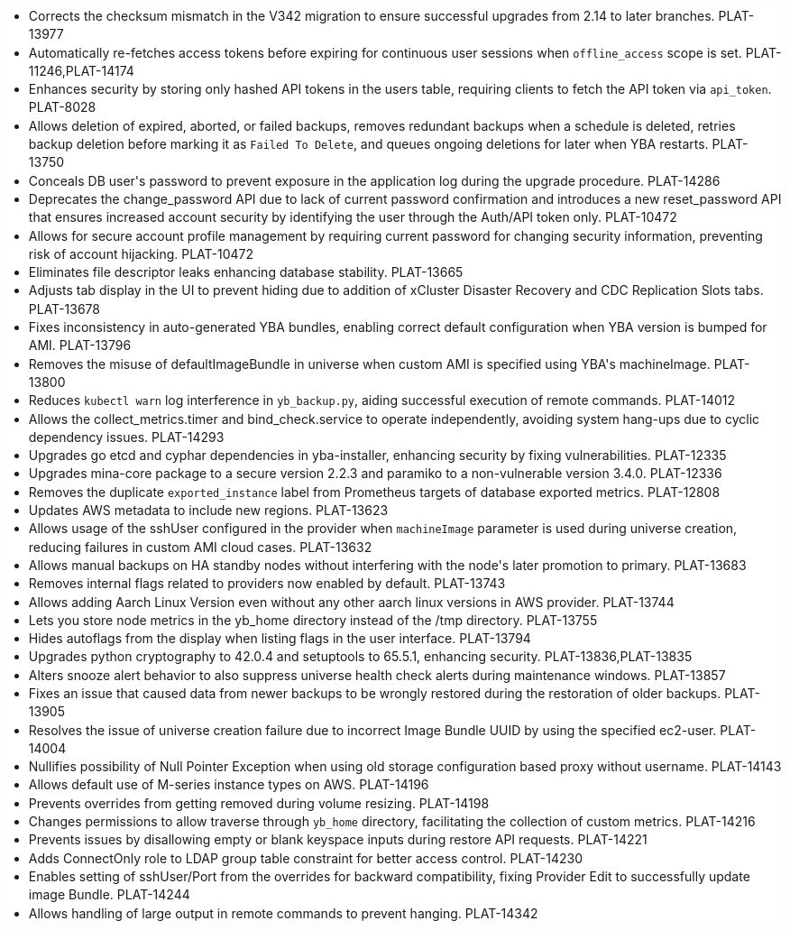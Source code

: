 * Corrects the checksum mismatch in the V342 migration to ensure successful upgrades from 2.14 to later branches. PLAT-13977
* Automatically re-fetches access tokens before expiring for continuous user sessions when `offline_access` scope is set. PLAT-11246,PLAT-14174
* Enhances security by storing only hashed API tokens in the users table, requiring clients to fetch the API token via `api_token`. PLAT-8028
* Allows deletion of expired, aborted, or failed backups, removes redundant backups when a schedule is deleted, retries backup deletion before marking it as `Failed To Delete`, and queues ongoing deletions for later when YBA restarts. PLAT-13750
* Conceals DB user's password to prevent exposure in the application log during the upgrade procedure. PLAT-14286
* Deprecates the change_password API due to lack of current password confirmation and introduces a new reset_password API that ensures increased account security by identifying the user through the Auth/API token only. PLAT-10472
* Allows for secure account profile management by requiring current password for changing security information, preventing risk of account hijacking. PLAT-10472
* Eliminates file descriptor leaks enhancing database stability. PLAT-13665
* Adjusts tab display in the UI to prevent hiding due to addition of xCluster Disaster Recovery and CDC Replication Slots tabs. PLAT-13678
* Fixes inconsistency in auto-generated YBA bundles, enabling correct default configuration when YBA version is bumped for AMI. PLAT-13796
* Removes the misuse of defaultImageBundle in universe when custom AMI is specified using YBA's machineImage. PLAT-13800
* Reduces `kubectl warn` log interference in `yb_backup.py`, aiding successful execution of remote commands. PLAT-14012
* Allows the collect_metrics.timer and bind_check.service to operate independently, avoiding system hang-ups due to cyclic dependency issues. PLAT-14293
* Upgrades go etcd and cyphar dependencies in yba-installer, enhancing security by fixing vulnerabilities. PLAT-12335
* Upgrades mina-core package to a secure version 2.2.3 and paramiko to a non-vulnerable version 3.4.0. PLAT-12336
* Removes the duplicate `exported_instance` label from Prometheus targets of database exported metrics. PLAT-12808
* Updates AWS metadata to include new regions. PLAT-13623
* Allows usage of the sshUser configured in the provider when `machineImage` parameter is used during universe creation, reducing failures in custom AMI cloud cases. PLAT-13632
* Allows manual backups on HA standby nodes without interfering with the node's later promotion to primary. PLAT-13683
* Removes internal flags related to providers now enabled by default. PLAT-13743
* Allows adding Aarch Linux Version even without any other aarch linux versions in AWS provider. PLAT-13744
* Lets you store node metrics in the yb_home directory instead of the /tmp directory. PLAT-13755
* Hides autoflags from the display when listing flags in the user interface. PLAT-13794
* Upgrades python cryptography to 42.0.4 and setuptools to 65.5.1, enhancing security. PLAT-13836,PLAT-13835
* Alters snooze alert behavior to also suppress universe health check alerts during maintenance windows. PLAT-13857
* Fixes an issue that caused data from newer backups to be wrongly restored during the restoration of older backups. PLAT-13905
* Resolves the issue of universe creation failure due to incorrect Image Bundle UUID by using the specified ec2-user. PLAT-14004
* Nullifies possibility of Null Pointer Exception when using old storage configuration based proxy without username. PLAT-14143
* Allows default use of M-series instance types on AWS. PLAT-14196
* Prevents overrides from getting removed during volume resizing. PLAT-14198
* Changes permissions to allow traverse through `yb_home` directory, facilitating the collection of custom metrics. PLAT-14216
* Prevents issues by disallowing empty or blank keyspace inputs during restore API requests. PLAT-14221
* Adds ConnectOnly role to LDAP group table constraint for better access control. PLAT-14230
* Enables setting of sshUser/Port from the overrides for backward compatibility, fixing Provider Edit to successfully update image Bundle. PLAT-14244
* Allows handling of large output in remote commands to prevent hanging. PLAT-14342